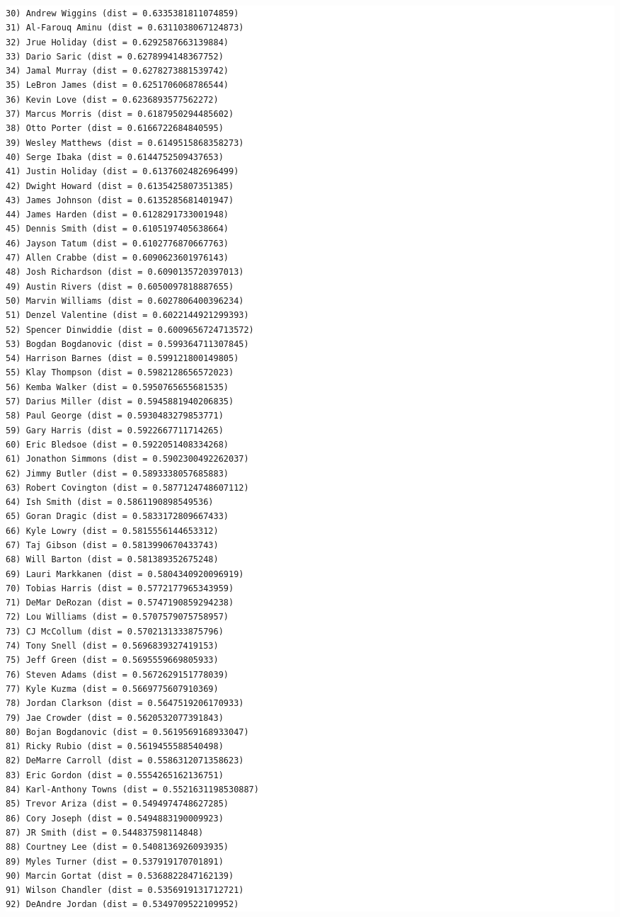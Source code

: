 ```
30) Andrew Wiggins (dist = 0.6335381811074859)
31) Al-Farouq Aminu (dist = 0.6311038067124873)
32) Jrue Holiday (dist = 0.6292587663139884)
33) Dario Saric (dist = 0.6278994148367752)
34) Jamal Murray (dist = 0.6278273881539742)
35) LeBron James (dist = 0.6251706068786544)
36) Kevin Love (dist = 0.6236893577562272)
37) Marcus Morris (dist = 0.6187950294485602)
38) Otto Porter (dist = 0.6166722684840595)
39) Wesley Matthews (dist = 0.6149515868358273)
40) Serge Ibaka (dist = 0.6144752509437653)
41) Justin Holiday (dist = 0.6137602482696499)
42) Dwight Howard (dist = 0.6135425807351385)
43) James Johnson (dist = 0.6135285681401947)
44) James Harden (dist = 0.6128291733001948)
45) Dennis Smith (dist = 0.6105197405638664)
46) Jayson Tatum (dist = 0.6102776870667763)
47) Allen Crabbe (dist = 0.6090623601976143)
48) Josh Richardson (dist = 0.6090135720397013)
49) Austin Rivers (dist = 0.6050097818887655)
50) Marvin Williams (dist = 0.6027806400396234)
51) Denzel Valentine (dist = 0.6022144921299393)
52) Spencer Dinwiddie (dist = 0.6009656724713572)
53) Bogdan Bogdanovic (dist = 0.599364711307845)
54) Harrison Barnes (dist = 0.599121800149805)
55) Klay Thompson (dist = 0.5982128656572023)
56) Kemba Walker (dist = 0.5950765655681535)
57) Darius Miller (dist = 0.5945881940206835)
58) Paul George (dist = 0.5930483279853771)
59) Gary Harris (dist = 0.5922667711714265)
60) Eric Bledsoe (dist = 0.5922051408334268)
61) Jonathon Simmons (dist = 0.5902300492262037)
62) Jimmy Butler (dist = 0.5893338057685883)
63) Robert Covington (dist = 0.5877124748607112)
64) Ish Smith (dist = 0.5861190898549536)
65) Goran Dragic (dist = 0.5833172809667433)
66) Kyle Lowry (dist = 0.5815556144653312)
67) Taj Gibson (dist = 0.5813990670433743)
68) Will Barton (dist = 0.581389352675248)
69) Lauri Markkanen (dist = 0.5804340920096919)
70) Tobias Harris (dist = 0.5772177965343959)
71) DeMar DeRozan (dist = 0.5747190859294238)
72) Lou Williams (dist = 0.5707579075758957)
73) CJ McCollum (dist = 0.5702131333875796)
74) Tony Snell (dist = 0.5696839327419153)
75) Jeff Green (dist = 0.5695559669805933)
76) Steven Adams (dist = 0.5672629151778039)
77) Kyle Kuzma (dist = 0.5669775607910369)
78) Jordan Clarkson (dist = 0.5647519206170933)
79) Jae Crowder (dist = 0.5620532077391843)
80) Bojan Bogdanovic (dist = 0.5619569168933047)
81) Ricky Rubio (dist = 0.5619455588540498)
82) DeMarre Carroll (dist = 0.5586312071358623)
83) Eric Gordon (dist = 0.5554265162136751)
84) Karl-Anthony Towns (dist = 0.5521631198530887)
85) Trevor Ariza (dist = 0.5494974748627285)
86) Cory Joseph (dist = 0.5494883190009923)
87) JR Smith (dist = 0.544837598114848)
88) Courtney Lee (dist = 0.5408136926093935)
89) Myles Turner (dist = 0.537919170701891)
90) Marcin Gortat (dist = 0.5368822847162139)
91) Wilson Chandler (dist = 0.5356919131712721)
92) DeAndre Jordan (dist = 0.5349709522109952)
```